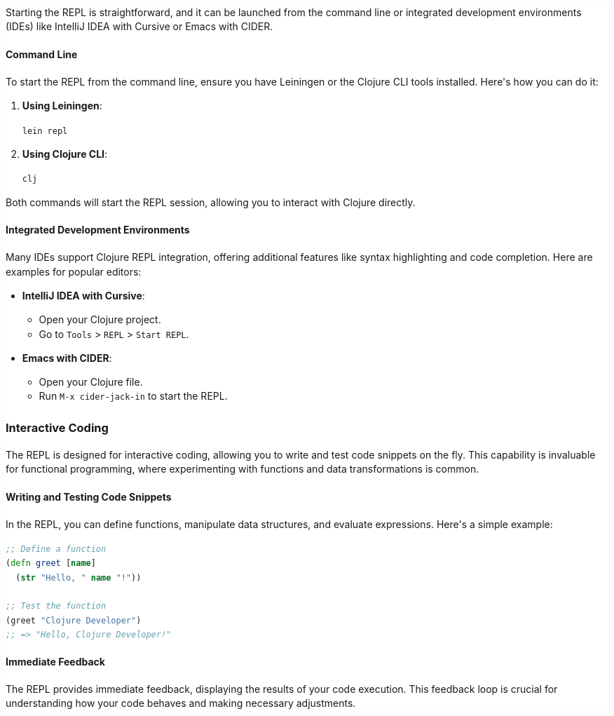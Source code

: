 Starting the REPL is straightforward, and it can be launched from the command line or integrated development environments (IDEs) like IntelliJ IDEA with Cursive or Emacs with CIDER.

#### Command Line

To start the REPL from the command line, ensure you have Leiningen or the Clojure CLI tools installed. Here's how you can do it:

1. **Using Leiningen**:
   ```bash
   lein repl
   ```

2. **Using Clojure CLI**:
   ```bash
   clj
   ```

Both commands will start the REPL session, allowing you to interact with Clojure directly.

#### Integrated Development Environments

Many IDEs support Clojure REPL integration, offering additional features like syntax highlighting and code completion. Here are examples for popular editors:

- **IntelliJ IDEA with Cursive**: 
  - Open your Clojure project.
  - Go to `Tools` > `REPL` > `Start REPL`.
  
- **Emacs with CIDER**:
  - Open your Clojure file.
  - Run `M-x cider-jack-in` to start the REPL.

### Interactive Coding

The REPL is designed for interactive coding, allowing you to write and test code snippets on the fly. This capability is invaluable for functional programming, where experimenting with functions and data transformations is common.

#### Writing and Testing Code Snippets

In the REPL, you can define functions, manipulate data structures, and evaluate expressions. Here's a simple example:

```clojure
;; Define a function
(defn greet [name]
  (str "Hello, " name "!"))

;; Test the function
(greet "Clojure Developer")
;; => "Hello, Clojure Developer!"
```

#### Immediate Feedback

The REPL provides immediate feedback, displaying the results of your code execution. This feedback loop is crucial for understanding how your code behaves and making necessary adjustments.
